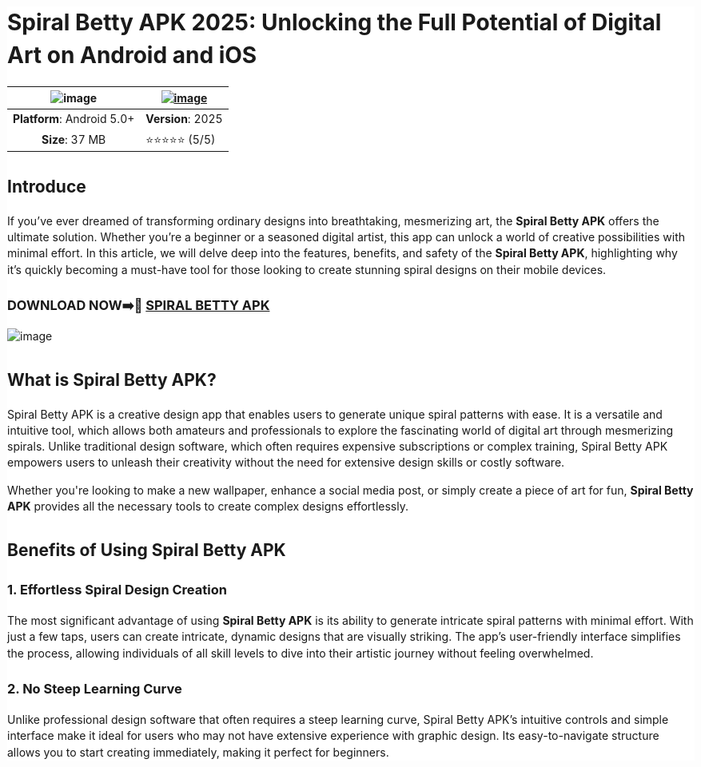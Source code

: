 # Spiral Betty APK 2025: Unlocking the Full Potential of Digital Art on Android and iOS

| ![image](https://github.com/user-attachments/assets/dd93e298-432c-4019-a51f-293cf0445731) | [![image](https://github.com/user-attachments/assets/9dbcf251-b8c9-4f16-8ebd-a780143c0d17)](https://apkfyp.com/spiral-betty.html) |
|:-------------------------------------------------:|-----------------------|
| **Platform**: Android 5.0+                       | **Version**: 2025      |
| **Size**: 37 MB                                  | ⭐⭐⭐⭐⭐ (5/5) |

## Introduce
If you’ve ever dreamed of transforming ordinary designs into breathtaking, mesmerizing art, the **Spiral Betty APK** offers the ultimate solution. Whether you’re a beginner or a seasoned digital artist, this app can unlock a world of creative possibilities with minimal effort. In this article, we will delve deep into the features, benefits, and safety of the **Spiral Betty APK**, highlighting why it’s quickly becoming a must-have tool for those looking to create stunning spiral designs on their mobile devices.
### DOWNLOAD NOW➡️📱 [SPIRAL BETTY APK](https://apkfyp.com/spiral-betty.html)

![image](https://github.com/user-attachments/assets/708894af-a027-416f-9552-f6487ec05526)

## What is Spiral Betty APK?

Spiral Betty APK is a creative design app that enables users to generate unique spiral patterns with ease. It is a versatile and intuitive tool, which allows both amateurs and professionals to explore the fascinating world of digital art through mesmerizing spirals. Unlike traditional design software, which often requires expensive subscriptions or complex training, Spiral Betty APK empowers users to unleash their creativity without the need for extensive design skills or costly software. 

Whether you're looking to make a new wallpaper, enhance a social media post, or simply create a piece of art for fun, **Spiral Betty APK** provides all the necessary tools to create complex designs effortlessly.

## Benefits of Using Spiral Betty APK

### 1. Effortless Spiral Design Creation

The most significant advantage of using **Spiral Betty APK** is its ability to generate intricate spiral patterns with minimal effort. With just a few taps, users can create intricate, dynamic designs that are visually striking. The app’s user-friendly interface simplifies the process, allowing individuals of all skill levels to dive into their artistic journey without feeling overwhelmed.

### 2. No Steep Learning Curve

Unlike professional design software that often requires a steep learning curve, Spiral Betty APK’s intuitive controls and simple interface make it ideal for users who may not have extensive experience with graphic design. Its easy-to-navigate structure allows you to start creating immediately, making it perfect for beginners.
